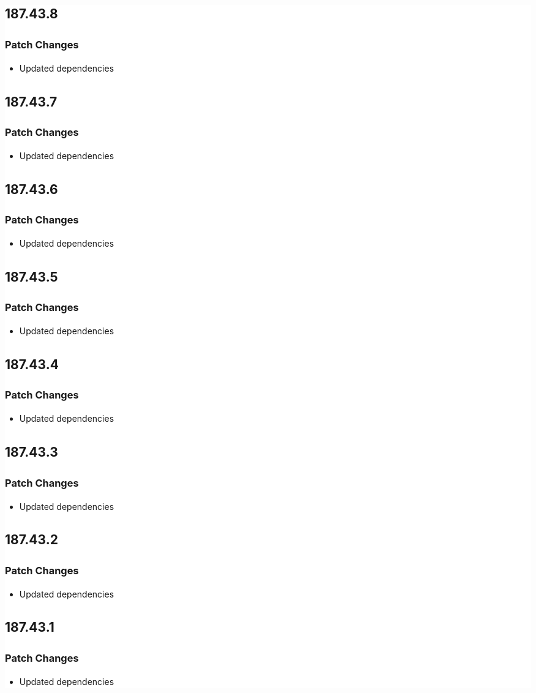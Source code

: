 ## 187.43.8

### Patch Changes

-   Updated dependencies

## 187.43.7

### Patch Changes

-   Updated dependencies

## 187.43.6

### Patch Changes

-   Updated dependencies

## 187.43.5

### Patch Changes

-   Updated dependencies

## 187.43.4

### Patch Changes

-   Updated dependencies

## 187.43.3

### Patch Changes

-   Updated dependencies

## 187.43.2

### Patch Changes

-   Updated dependencies

## 187.43.1

### Patch Changes

-   Updated dependencies
